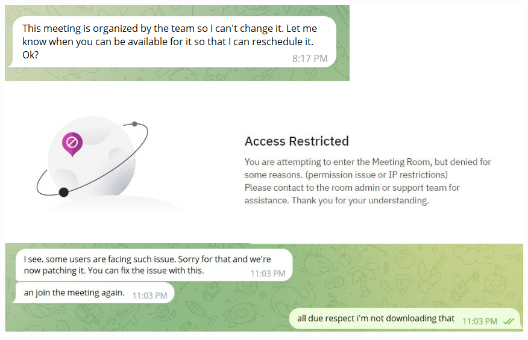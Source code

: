 ![](./2023-09-17_SQSQ_Fake-Hashkey_08.png)

![](./2023-09-17_SQSQ_Fake-Hashkey_09.jpeg)

![](./2023-09-17_SQSQ_Fake-Hashkey_10.jpeg)
